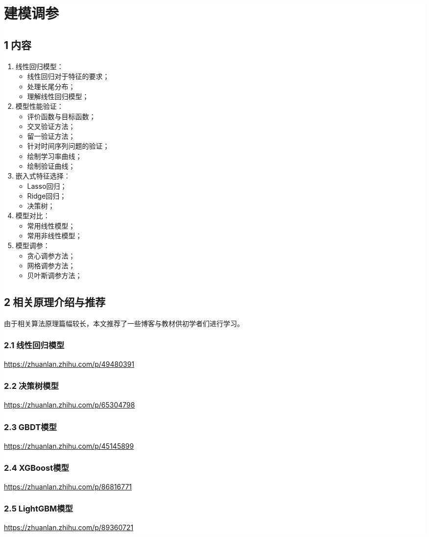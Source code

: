 # 建模调参
## 1 内容

1. 线性回归模型：
    - 线性回归对于特征的要求；
    - 处理长尾分布；
    - 理解线性回归模型；
2. 模型性能验证：
    - 评价函数与目标函数；
    - 交叉验证方法；
    - 留一验证方法；
    - 针对时间序列问题的验证；
    - 绘制学习率曲线；
    - 绘制验证曲线；
3. 嵌入式特征选择：
    - Lasso回归；
    - Ridge回归；
    - 决策树；
4. 模型对比：
    - 常用线性模型；
    - 常用非线性模型；
5. 模型调参：
    - 贪心调参方法；
    - 网格调参方法；
    - 贝叶斯调参方法；

## 2 相关原理介绍与推荐

由于相关算法原理篇幅较长，本文推荐了一些博客与教材供初学者们进行学习。

### 2.1 线性回归模型

https://zhuanlan.zhihu.com/p/49480391

### 2.2 决策树模型

https://zhuanlan.zhihu.com/p/65304798

### 2.3 GBDT模型

https://zhuanlan.zhihu.com/p/45145899

### 2.4 XGBoost模型

https://zhuanlan.zhihu.com/p/86816771

### 2.5 LightGBM模型

https://zhuanlan.zhihu.com/p/89360721
